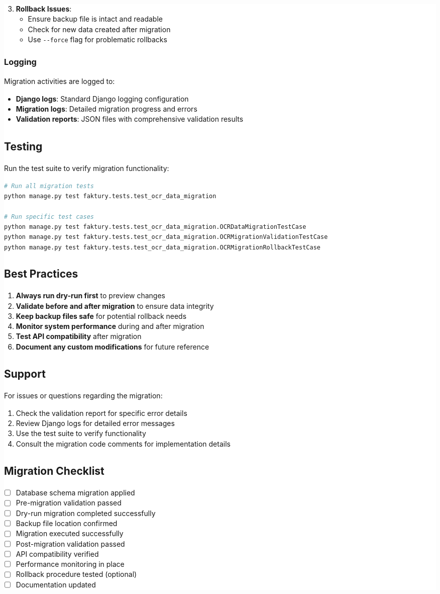 3. **Rollback Issues**:
   - Ensure backup file is intact and readable
   - Check for new data created after migration
   - Use `--force` flag for problematic rollbacks

### Logging

Migration activities are logged to:
- **Django logs**: Standard Django logging configuration
- **Migration logs**: Detailed migration progress and errors
- **Validation reports**: JSON files with comprehensive validation results

## Testing

Run the test suite to verify migration functionality:

```bash
# Run all migration tests
python manage.py test faktury.tests.test_ocr_data_migration

# Run specific test cases
python manage.py test faktury.tests.test_ocr_data_migration.OCRDataMigrationTestCase
python manage.py test faktury.tests.test_ocr_data_migration.OCRMigrationValidationTestCase
python manage.py test faktury.tests.test_ocr_data_migration.OCRMigrationRollbackTestCase
```

## Best Practices

1. **Always run dry-run first** to preview changes
2. **Validate before and after migration** to ensure data integrity
3. **Keep backup files safe** for potential rollback needs
4. **Monitor system performance** during and after migration
5. **Test API compatibility** after migration
6. **Document any custom modifications** for future reference

## Support

For issues or questions regarding the migration:

1. Check the validation report for specific error details
2. Review Django logs for detailed error messages
3. Use the test suite to verify functionality
4. Consult the migration code comments for implementation details

## Migration Checklist

- [ ] Database schema migration applied
- [ ] Pre-migration validation passed
- [ ] Dry-run migration completed successfully
- [ ] Backup file location confirmed
- [ ] Migration executed successfully
- [ ] Post-migration validation passed
- [ ] API compatibility verified
- [ ] Performance monitoring in place
- [ ] Rollback procedure tested (optional)
- [ ] Documentation updated